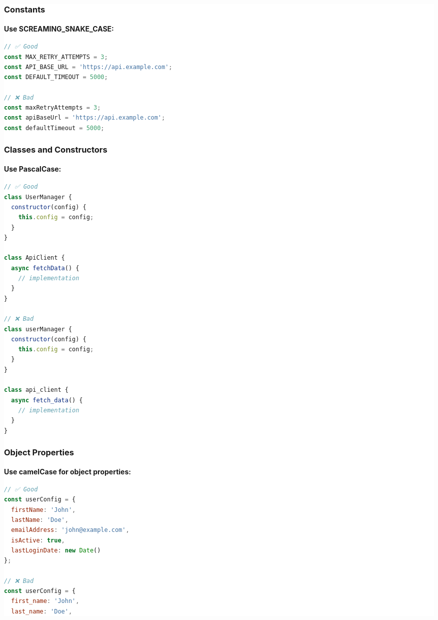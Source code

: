 ### Constants

**Use SCREAMING_SNAKE_CASE:**

```javascript
// ✅ Good
const MAX_RETRY_ATTEMPTS = 3;
const API_BASE_URL = 'https://api.example.com';
const DEFAULT_TIMEOUT = 5000;

// ❌ Bad
const maxRetryAttempts = 3;
const apiBaseUrl = 'https://api.example.com';
const defaultTimeout = 5000;
```

### Classes and Constructors

**Use PascalCase:**

```javascript
// ✅ Good
class UserManager {
  constructor(config) {
    this.config = config;
  }
}

class ApiClient {
  async fetchData() {
    // implementation
  }
}

// ❌ Bad
class userManager {
  constructor(config) {
    this.config = config;
  }
}

class api_client {
  async fetch_data() {
    // implementation
  }
}
```

### Object Properties

**Use camelCase for object properties:**

```javascript
// ✅ Good
const userConfig = {
  firstName: 'John',
  lastName: 'Doe',
  emailAddress: 'john@example.com',
  isActive: true,
  lastLoginDate: new Date()
};

// ❌ Bad
const userConfig = {
  first_name: 'John',
  last_name: 'Doe',
```